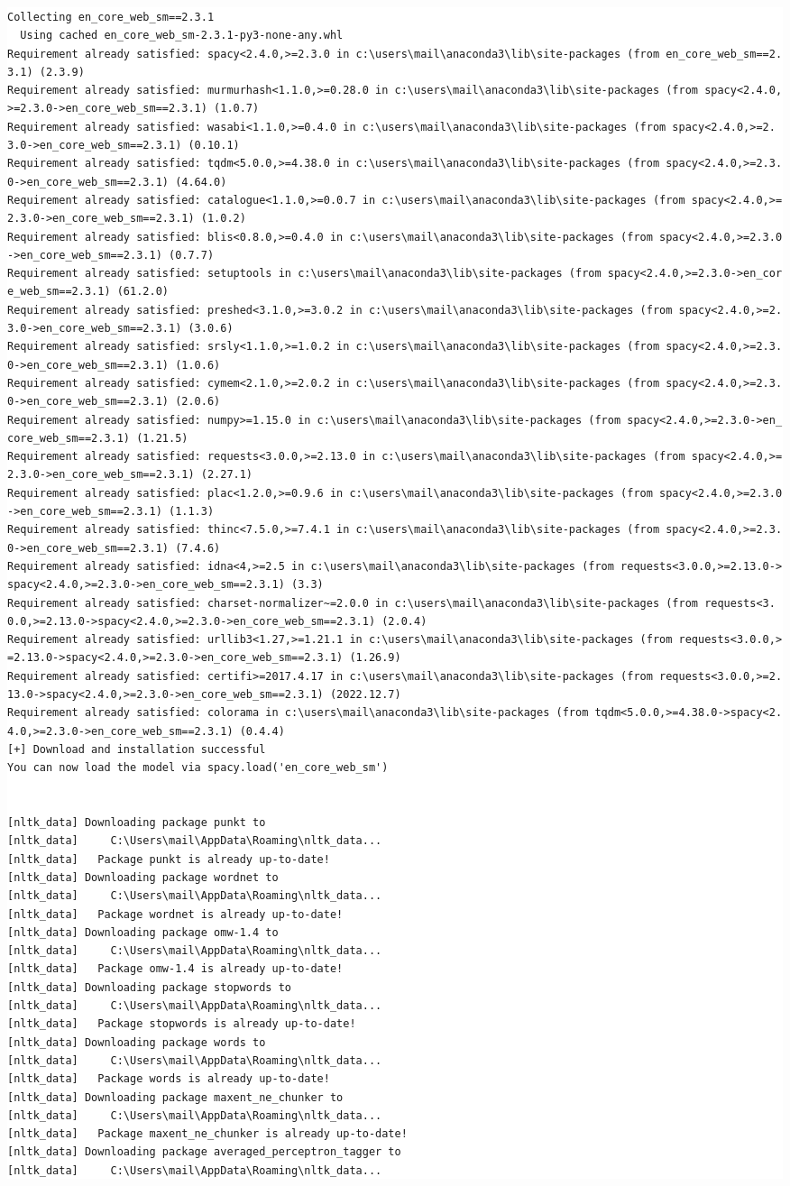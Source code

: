     Collecting en_core_web_sm==2.3.1
      Using cached en_core_web_sm-2.3.1-py3-none-any.whl
    Requirement already satisfied: spacy<2.4.0,>=2.3.0 in c:\users\mail\anaconda3\lib\site-packages (from en_core_web_sm==2.3.1) (2.3.9)
    Requirement already satisfied: murmurhash<1.1.0,>=0.28.0 in c:\users\mail\anaconda3\lib\site-packages (from spacy<2.4.0,>=2.3.0->en_core_web_sm==2.3.1) (1.0.7)
    Requirement already satisfied: wasabi<1.1.0,>=0.4.0 in c:\users\mail\anaconda3\lib\site-packages (from spacy<2.4.0,>=2.3.0->en_core_web_sm==2.3.1) (0.10.1)
    Requirement already satisfied: tqdm<5.0.0,>=4.38.0 in c:\users\mail\anaconda3\lib\site-packages (from spacy<2.4.0,>=2.3.0->en_core_web_sm==2.3.1) (4.64.0)
    Requirement already satisfied: catalogue<1.1.0,>=0.0.7 in c:\users\mail\anaconda3\lib\site-packages (from spacy<2.4.0,>=2.3.0->en_core_web_sm==2.3.1) (1.0.2)
    Requirement already satisfied: blis<0.8.0,>=0.4.0 in c:\users\mail\anaconda3\lib\site-packages (from spacy<2.4.0,>=2.3.0->en_core_web_sm==2.3.1) (0.7.7)
    Requirement already satisfied: setuptools in c:\users\mail\anaconda3\lib\site-packages (from spacy<2.4.0,>=2.3.0->en_core_web_sm==2.3.1) (61.2.0)
    Requirement already satisfied: preshed<3.1.0,>=3.0.2 in c:\users\mail\anaconda3\lib\site-packages (from spacy<2.4.0,>=2.3.0->en_core_web_sm==2.3.1) (3.0.6)
    Requirement already satisfied: srsly<1.1.0,>=1.0.2 in c:\users\mail\anaconda3\lib\site-packages (from spacy<2.4.0,>=2.3.0->en_core_web_sm==2.3.1) (1.0.6)
    Requirement already satisfied: cymem<2.1.0,>=2.0.2 in c:\users\mail\anaconda3\lib\site-packages (from spacy<2.4.0,>=2.3.0->en_core_web_sm==2.3.1) (2.0.6)
    Requirement already satisfied: numpy>=1.15.0 in c:\users\mail\anaconda3\lib\site-packages (from spacy<2.4.0,>=2.3.0->en_core_web_sm==2.3.1) (1.21.5)
    Requirement already satisfied: requests<3.0.0,>=2.13.0 in c:\users\mail\anaconda3\lib\site-packages (from spacy<2.4.0,>=2.3.0->en_core_web_sm==2.3.1) (2.27.1)
    Requirement already satisfied: plac<1.2.0,>=0.9.6 in c:\users\mail\anaconda3\lib\site-packages (from spacy<2.4.0,>=2.3.0->en_core_web_sm==2.3.1) (1.1.3)
    Requirement already satisfied: thinc<7.5.0,>=7.4.1 in c:\users\mail\anaconda3\lib\site-packages (from spacy<2.4.0,>=2.3.0->en_core_web_sm==2.3.1) (7.4.6)
    Requirement already satisfied: idna<4,>=2.5 in c:\users\mail\anaconda3\lib\site-packages (from requests<3.0.0,>=2.13.0->spacy<2.4.0,>=2.3.0->en_core_web_sm==2.3.1) (3.3)
    Requirement already satisfied: charset-normalizer~=2.0.0 in c:\users\mail\anaconda3\lib\site-packages (from requests<3.0.0,>=2.13.0->spacy<2.4.0,>=2.3.0->en_core_web_sm==2.3.1) (2.0.4)
    Requirement already satisfied: urllib3<1.27,>=1.21.1 in c:\users\mail\anaconda3\lib\site-packages (from requests<3.0.0,>=2.13.0->spacy<2.4.0,>=2.3.0->en_core_web_sm==2.3.1) (1.26.9)
    Requirement already satisfied: certifi>=2017.4.17 in c:\users\mail\anaconda3\lib\site-packages (from requests<3.0.0,>=2.13.0->spacy<2.4.0,>=2.3.0->en_core_web_sm==2.3.1) (2022.12.7)
    Requirement already satisfied: colorama in c:\users\mail\anaconda3\lib\site-packages (from tqdm<5.0.0,>=4.38.0->spacy<2.4.0,>=2.3.0->en_core_web_sm==2.3.1) (0.4.4)
    [+] Download and installation successful
    You can now load the model via spacy.load('en_core_web_sm')
    

    [nltk_data] Downloading package punkt to
    [nltk_data]     C:\Users\mail\AppData\Roaming\nltk_data...
    [nltk_data]   Package punkt is already up-to-date!
    [nltk_data] Downloading package wordnet to
    [nltk_data]     C:\Users\mail\AppData\Roaming\nltk_data...
    [nltk_data]   Package wordnet is already up-to-date!
    [nltk_data] Downloading package omw-1.4 to
    [nltk_data]     C:\Users\mail\AppData\Roaming\nltk_data...
    [nltk_data]   Package omw-1.4 is already up-to-date!
    [nltk_data] Downloading package stopwords to
    [nltk_data]     C:\Users\mail\AppData\Roaming\nltk_data...
    [nltk_data]   Package stopwords is already up-to-date!
    [nltk_data] Downloading package words to
    [nltk_data]     C:\Users\mail\AppData\Roaming\nltk_data...
    [nltk_data]   Package words is already up-to-date!
    [nltk_data] Downloading package maxent_ne_chunker to
    [nltk_data]     C:\Users\mail\AppData\Roaming\nltk_data...
    [nltk_data]   Package maxent_ne_chunker is already up-to-date!
    [nltk_data] Downloading package averaged_perceptron_tagger to
    [nltk_data]     C:\Users\mail\AppData\Roaming\nltk_data...